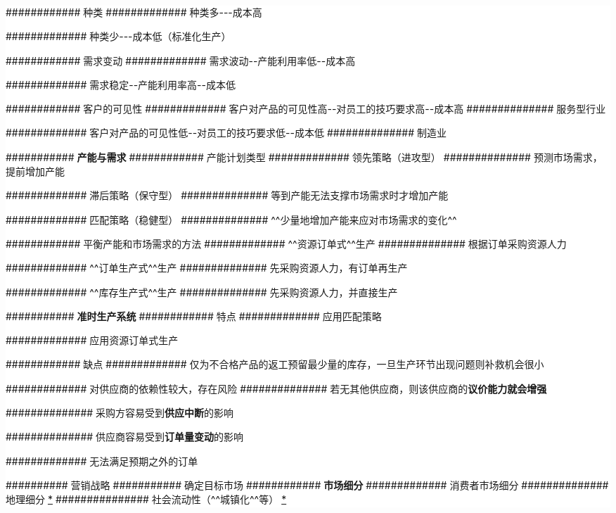 ############ 种类
############# 种类多---成本高

############# 种类少---成本低（标准化生产）

############ 需求变动
############# 需求波动--产能利用率低--成本高

############# 需求稳定--产能利用率高--成本低

############ 客户的可见性
############# 客户对产品的可见性高--对员工的技巧要求高--成本高
############## 服务型行业

############# 客户对产品的可见性低--对员工的技巧要求低--成本低
############## 制造业

########### **产能与需求**
############ 产能计划类型
############# 领先策略（进攻型）
############## 预测市场需求，提前增加产能

############# 滞后策略（保守型）
############## 等到产能无法支撑市场需求时才增加产能

############# 匹配策略（稳健型）
############## ^^少量地增加产能来应对市场需求的变化^^

############ 平衡产能和市场需求的方法
############# ^^资源订单式^^生产
############## 根据订单采购资源人力

############# ^^订单生产式^^生产
############## 先采购资源人力，有订单再生产

############# ^^库存生产式^^生产
############## 先采购资源人力，并直接生产

########### **准时生产系统**
############ 特点
############# 应用匹配策略

############# 应用资源订单式生产

############ 缺点
############# 仅为不合格产品的返工预留最少量的库存，一旦生产环节出现问题则补救机会很小

############# 对供应商的依赖性较大，存在风险
############## 若无其他供应商，则该供应商的**议价能力就会增强**

############## 采购方容易受到**供应中断**的影响

############## 供应商容易受到**订单量变动**的影响

############# 无法满足预期之外的订单

########## 营销战略
########### 确定目标市场
############ **市场细分**
############# 消费者市场细分
############## 地理细分 [*](((531e7d5f-a053-4955-a28d-f574f7393013)))
############### 社会流动性（^^城镇化^^等） [*](((671d4f8f-4c82-4c20-9fb0-179291d460c4)))

